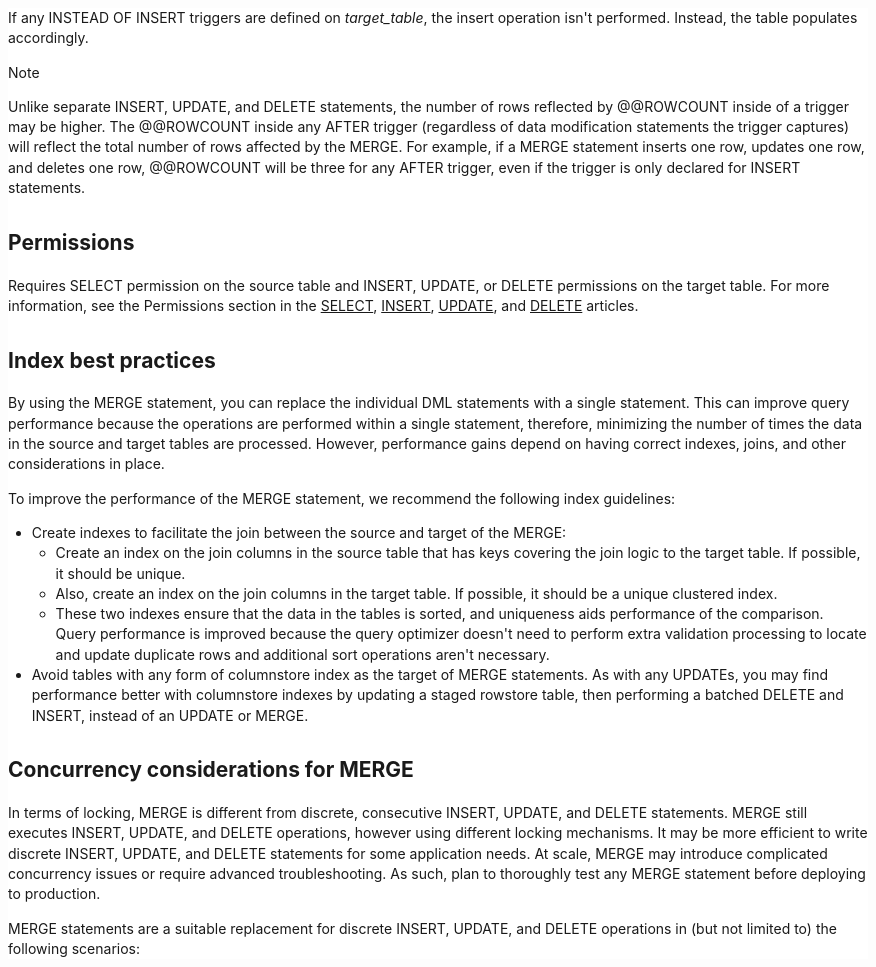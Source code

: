 If any INSTEAD OF INSERT triggers are defined on *target_table*, the insert operation isn't performed. Instead, the table populates accordingly.  

> [!NOTE]
> Unlike separate INSERT, UPDATE, and DELETE statements, the number of rows reflected by @@ROWCOUNT inside of a trigger may be higher. The @@ROWCOUNT inside any AFTER trigger (regardless of data modification statements the trigger captures) will reflect the total number of rows affected by the MERGE. For example, if a MERGE statement inserts one row, updates one row, and deletes one row, @@ROWCOUNT will be three for any AFTER trigger, even if the trigger is only declared for INSERT statements. 
  
## Permissions

Requires SELECT permission on the source table and INSERT, UPDATE, or DELETE permissions on the target table. For more information, see the Permissions section in the [SELECT](../../t-sql/queries/select-transact-sql.md), [INSERT](../../t-sql/statements/insert-transact-sql.md), [UPDATE](../../t-sql/queries/update-transact-sql.md), and [DELETE](../../t-sql/statements/delete-transact-sql.md) articles.  
  
## <a id="optimizing-merge-statement-performance"></a>Index best practices 

By using the MERGE statement, you can replace the individual DML statements with a single statement. This can improve query performance because the operations are performed within a single statement, therefore, minimizing the number of times the data in the source and target tables are processed. However, performance gains depend on having correct indexes, joins, and other considerations in place.

To improve the performance of the MERGE statement, we recommend the following index guidelines:

- Create indexes to facilitate the join between the source and target of the MERGE:
  - Create an index on the join columns in the source table that has keys covering the join logic to the target table. If possible, it should be unique. 
  - Also, create an index on the join columns in the target table. If possible, it should be a unique clustered index.
  - These two indexes ensure that the data in the tables is sorted, and uniqueness aids performance of the comparison. Query performance is improved because the query optimizer doesn't need to perform extra validation processing to locate and update duplicate rows and additional sort operations aren't necessary.
- Avoid tables with any form of columnstore index as the target of MERGE statements. As with any UPDATEs, you may find performance better with columnstore indexes by updating a staged rowstore table, then performing a batched DELETE and INSERT, instead of an UPDATE or MERGE.

## Concurrency considerations for MERGE

In terms of locking, MERGE is different from discrete, consecutive INSERT, UPDATE, and DELETE statements. MERGE still executes INSERT, UPDATE, and DELETE operations, however using different locking mechanisms. It may be more efficient to write discrete INSERT, UPDATE, and DELETE statements for some application needs. At scale, MERGE may introduce complicated concurrency issues or require advanced troubleshooting. As such, plan to thoroughly test any MERGE statement before deploying to production.

MERGE statements are a suitable replacement for discrete INSERT, UPDATE, and DELETE operations in (but not limited to) the following scenarios:
